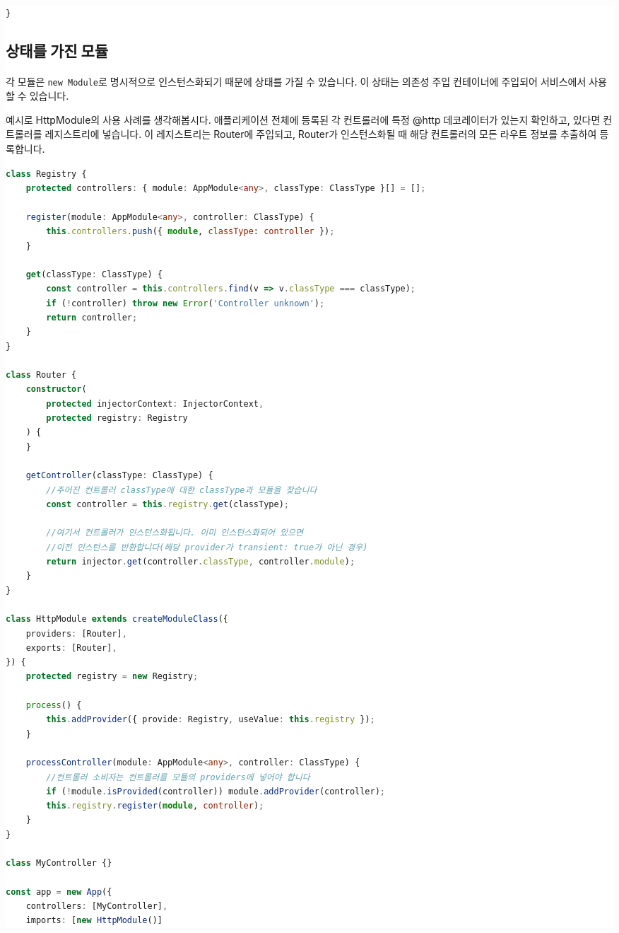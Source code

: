 ```typescript
}
```

## 상태를 가진 모듈

각 모듈은 `new Module`로 명시적으로 인스턴스화되기 때문에 상태를 가질 수 있습니다. 이 상태는 의존성 주입 컨테이너에 주입되어 서비스에서 사용할 수 있습니다.

예시로 HttpModule의 사용 사례를 생각해봅시다. 애플리케이션 전체에 등록된 각 컨트롤러에 특정 @http 데코레이터가 있는지 확인하고, 있다면 컨트롤러를 레지스트리에 넣습니다. 이 레지스트리는 Router에 주입되고, Router가 인스턴스화될 때 해당 컨트롤러의 모든 라우트 정보를 추출하여 등록합니다.

```typescript
class Registry {
    protected controllers: { module: AppModule<any>, classType: ClassType }[] = [];
        
    register(module: AppModule<any>, controller: ClassType) {
        this.controllers.push({ module, classType: controller });
    }
        
    get(classType: ClassType) {
        const controller = this.controllers.find(v => v.classType === classType);
        if (!controller) throw new Error('Controller unknown');
        return controller;
    }
}
        
class Router {
    constructor(
        protected injectorContext: InjectorContext,
        protected registry: Registry
    ) {
    }
        
    getController(classType: ClassType) {
        //주어진 컨트롤러 classType에 대한 classType과 모듈을 찾습니다
        const controller = this.registry.get(classType);
        
        //여기서 컨트롤러가 인스턴스화됩니다. 이미 인스턴스화되어 있으면
        //이전 인스턴스를 반환합니다(해당 provider가 transient: true가 아닌 경우)
        return injector.get(controller.classType, controller.module);
    }
}
        
class HttpModule extends createModuleClass({
    providers: [Router],
    exports: [Router],
}) {
    protected registry = new Registry;
        
    process() {
        this.addProvider({ provide: Registry, useValue: this.registry });
    }
        
    processController(module: AppModule<any>, controller: ClassType) {
        //컨트롤러 소비자는 컨트롤러를 모듈의 providers에 넣어야 합니다
        if (!module.isProvided(controller)) module.addProvider(controller);
        this.registry.register(module, controller);
    }
}
        
class MyController {}
        
const app = new App({
    controllers: [MyController],
    imports: [new HttpModule()]
```